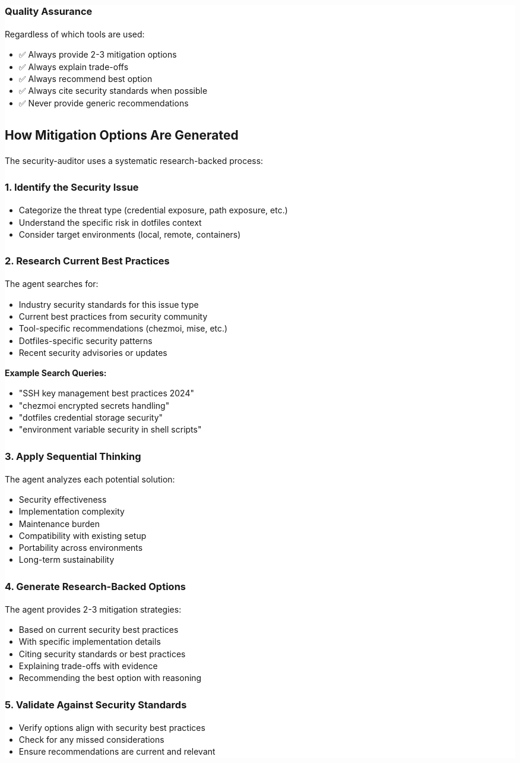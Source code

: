 ### Quality Assurance

Regardless of which tools are used:
- ✅ Always provide 2-3 mitigation options
- ✅ Always explain trade-offs
- ✅ Always recommend best option
- ✅ Always cite security standards when possible
- ✅ Never provide generic recommendations

## How Mitigation Options Are Generated

The security-auditor uses a systematic research-backed process:

### 1. Identify the Security Issue
- Categorize the threat type (credential exposure, path exposure, etc.)
- Understand the specific risk in dotfiles context
- Consider target environments (local, remote, containers)

### 2. Research Current Best Practices
The agent searches for:
- Industry security standards for this issue type
- Current best practices from security community
- Tool-specific recommendations (chezmoi, mise, etc.)
- Dotfiles-specific security patterns
- Recent security advisories or updates

**Example Search Queries:**
- "SSH key management best practices 2024"
- "chezmoi encrypted secrets handling"
- "dotfiles credential storage security"
- "environment variable security in shell scripts"

### 3. Apply Sequential Thinking
The agent analyzes each potential solution:
- Security effectiveness
- Implementation complexity
- Maintenance burden
- Compatibility with existing setup
- Portability across environments
- Long-term sustainability

### 4. Generate Research-Backed Options
The agent provides 2-3 mitigation strategies:
- Based on current security best practices
- With specific implementation details
- Citing security standards or best practices
- Explaining trade-offs with evidence
- Recommending the best option with reasoning

### 5. Validate Against Security Standards
- Verify options align with security best practices
- Check for any missed considerations
- Ensure recommendations are current and relevant
